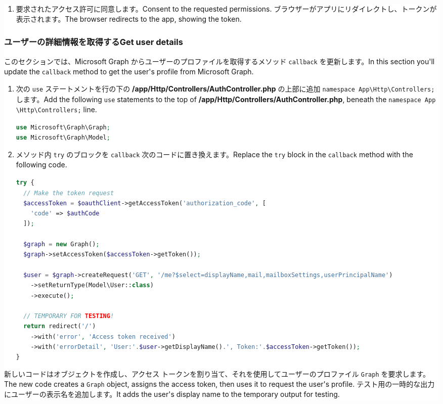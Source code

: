 1. <span data-ttu-id="8a460-126">要求されたアクセス許可に同意します。</span><span class="sxs-lookup"><span data-stu-id="8a460-126">Consent to the requested permissions.</span></span> <span data-ttu-id="8a460-127">ブラウザーがアプリにリダイレクトし、トークンが表示されます。</span><span class="sxs-lookup"><span data-stu-id="8a460-127">The browser redirects to the app, showing the token.</span></span>

### <a name="get-user-details"></a><span data-ttu-id="8a460-128">ユーザーの詳細情報を取得する</span><span class="sxs-lookup"><span data-stu-id="8a460-128">Get user details</span></span>

<span data-ttu-id="8a460-129">このセクションでは、Microsoft Graph からユーザーのプロファイルを取得するメソッド `callback` を更新します。</span><span class="sxs-lookup"><span data-stu-id="8a460-129">In this section you'll update the `callback` method to get the user's profile from Microsoft Graph.</span></span>

1. <span data-ttu-id="8a460-130">次の `use` ステートメントを行の下の **/app/Http/Controllers/AuthController.php** の上部に追加 `namespace App\Http\Controllers;` します。</span><span class="sxs-lookup"><span data-stu-id="8a460-130">Add the following `use` statements to the top of **/app/Http/Controllers/AuthController.php**, beneath the `namespace App\Http\Controllers;` line.</span></span>

    ```php
    use Microsoft\Graph\Graph;
    use Microsoft\Graph\Model;
    ```

1. <span data-ttu-id="8a460-131">メソッド内 `try` のブロックを `callback` 次のコードに置き換えます。</span><span class="sxs-lookup"><span data-stu-id="8a460-131">Replace the `try` block in the `callback` method with the following code.</span></span>

    ```php
    try {
      // Make the token request
      $accessToken = $oauthClient->getAccessToken('authorization_code', [
        'code' => $authCode
      ]);

      $graph = new Graph();
      $graph->setAccessToken($accessToken->getToken());

      $user = $graph->createRequest('GET', '/me?$select=displayName,mail,mailboxSettings,userPrincipalName')
        ->setReturnType(Model\User::class)
        ->execute();

      // TEMPORARY FOR TESTING!
      return redirect('/')
        ->with('error', 'Access token received')
        ->with('errorDetail', 'User:'.$user->getDisplayName().', Token:'.$accessToken->getToken());
    }
    ```

<span data-ttu-id="8a460-132">新しいコードはオブジェクトを作成し、アクセス トークンを割り当て、それを使用してユーザーのプロファイル `Graph` を要求します。</span><span class="sxs-lookup"><span data-stu-id="8a460-132">The new code creates a `Graph` object, assigns the access token, then uses it to request the user's profile.</span></span> <span data-ttu-id="8a460-133">テスト用の一時的な出力にユーザーの表示名を追加します。</span><span class="sxs-lookup"><span data-stu-id="8a460-133">It adds the user's display name to the temporary output for testing.</span></span>
